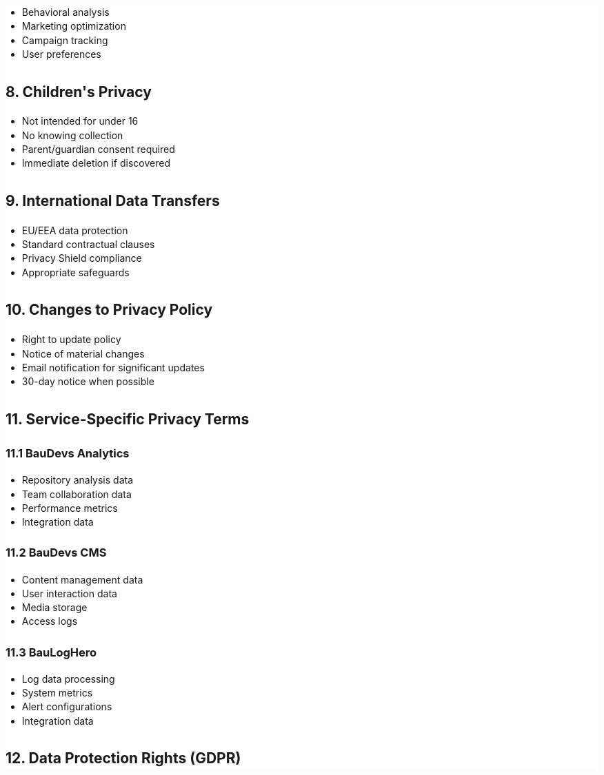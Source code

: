 * Behavioral analysis
* Marketing optimization
* Campaign tracking
* User preferences

## 8. Children's Privacy

* Not intended for under 16
* No knowing collection
* Parent/guardian consent required
* Immediate deletion if discovered

## 9. International Data Transfers

* EU/EEA data protection
* Standard contractual clauses
* Privacy Shield compliance
* Appropriate safeguards

## 10. Changes to Privacy Policy

* Right to update policy
* Notice of material changes
* Email notification for significant updates
* 30-day notice when possible

## 11. Service-Specific Privacy Terms

### 11.1 BauDevs Analytics

* Repository analysis data
* Team collaboration data
* Performance metrics
* Integration data

### 11.2 BauDevs CMS

* Content management data
* User interaction data
* Media storage
* Access logs

### 11.3 BauLogHero

* Log data processing
* System metrics
* Alert configurations
* Integration data

## 12. Data Protection Rights (GDPR)
